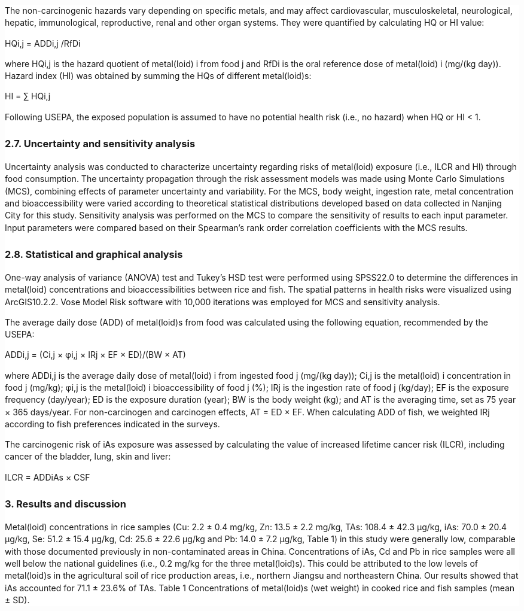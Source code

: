 The non-carcinogenic hazards vary depending on specific metals, and may affect cardiovascular, musculoskeletal, neurological, hepatic, immunological, reproductive, renal and other organ systems. They were quantified by calculating HQ or HI value:

HQi,j = ADDi,j /RfDi

where HQi,j is the hazard quotient of metal(loid) i from food j and RfDi is the oral reference dose of metal(loid) i (mg/(kg day)). Hazard index (HI) was obtained by summing the HQs of different metal(loid)s:

HI = ∑ HQi,j

Following USEPA, the exposed population is assumed to have no potential health risk (i.e., no hazard) when HQ or HI < 1.

### 2.7. Uncertainty and sensitivity analysis

Uncertainty analysis was conducted to characterize uncertainty regarding risks of metal(loid) exposure (i.e., ILCR and HI) through food consumption. The uncertainty propagation through the risk assessment models was made using Monte Carlo Simulations (MCS), combining effects of parameter uncertainty and variability. For the MCS, body weight, ingestion rate, metal concentration and bioaccessibility were varied according to theoretical statistical distributions developed based on data collected in Nanjing City for this study. Sensitivity analysis was performed on the MCS to compare the sensitivity of results to each input parameter. Input parameters were compared based on their Spearman’s rank order correlation coefficients with the MCS results.

### 2.8. Statistical and graphical analysis

One-way analysis of variance (ANOVA) test and Tukey’s HSD test were performed using SPSS22.0 to determine the differences in metal(loid) concentrations and bioaccessibilities between rice and fish. The spatial patterns in health risks were visualized using ArcGIS10.2.2. Vose Model Risk software with 10,000 iterations was employed for MCS and sensitivity analysis.

The average daily dose (ADD) of metal(loid)s from food was calculated using the following equation, recommended by the USEPA:

ADDi,j = (Ci,j × φi,j × IRj × EF × ED)/(BW × AT)

where ADDi,j is the average daily dose of metal(loid) i from ingested food j (mg/(kg day)); Ci,j is the metal(loid) i concentration in food j (mg/kg); φi,j is the metal(loid) i bioaccessibility of food j (%); IRj is the ingestion rate of food j (kg/day); EF is the exposure frequency (day/year); ED is the exposure duration (year); BW is the body weight (kg); and AT is the averaging time, set as 75 year × 365 days/year. For non-carcinogen and carcinogen effects, AT = ED × EF. When calculating ADD of fish, we weighted IRj according to fish preferences indicated in the surveys.

The carcinogenic risk of iAs exposure was assessed by calculating the value of increased lifetime cancer risk (ILCR), including cancer of the bladder, lung, skin and liver:

ILCR = ADDiAs × CSF

### 3. Results and discussion

Metal(loid) concentrations in rice samples (Cu: 2.2 ± 0.4 mg/kg, Zn: 13.5 ± 2.2 mg/kg, TAs: 108.4 ± 42.3 μg/kg, iAs: 70.0 ± 20.4 μg/kg, Se: 51.2 ± 15.4 μg/kg, Cd: 25.6 ± 22.6 μg/kg and Pb: 14.0 ± 7.2 μg/kg, Table 1) in this study were generally low, comparable with those documented previously in non-contaminated areas in China. Concentrations of iAs, Cd and Pb in rice samples were all well below the national guidelines (i.e., 0.2 mg/kg for the three metal(loid)s). This could be attributed to the low levels of metal(loid)s in the agricultural soil of rice production areas, i.e., northern Jiangsu and northeastern China. Our results showed that iAs accounted for 71.1 ± 23.6% of TAs. Table 1
Concentrations of metal(loid)s (wet weight) in cooked rice and fish samples (mean ± SD).
